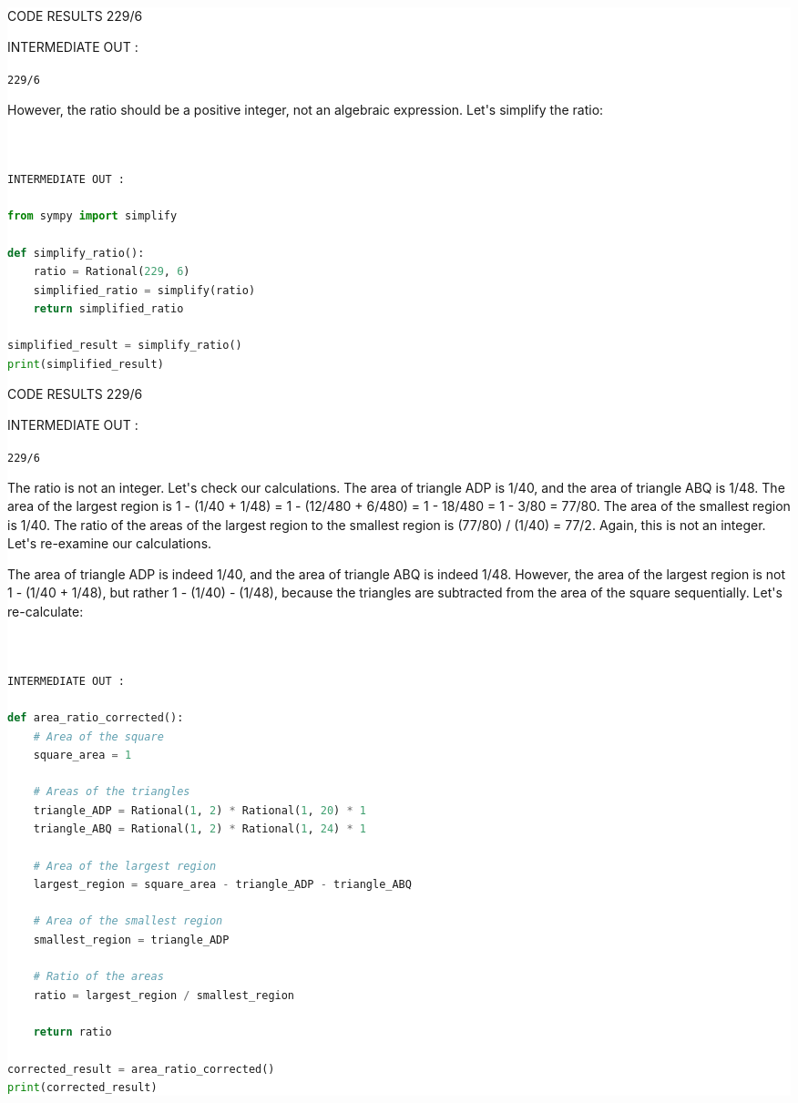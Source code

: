 CODE RESULTS 229/6

INTERMEDIATE OUT :
```output
229/6
```

However, the ratio should be a positive integer, not an algebraic expression. Let's simplify the ratio:

```python


INTERMEDIATE OUT :

from sympy import simplify

def simplify_ratio():
    ratio = Rational(229, 6)
    simplified_ratio = simplify(ratio)
    return simplified_ratio

simplified_result = simplify_ratio()
print(simplified_result)
```

CODE RESULTS 229/6

INTERMEDIATE OUT :
```output
229/6
```

The ratio is not an integer. Let's check our calculations. The area of triangle ADP is 1/40, and the area of triangle ABQ is 1/48. The area of the largest region is 1 - (1/40 + 1/48) = 1 - (12/480 + 6/480) = 1 - 18/480 = 1 - 3/80 = 77/80. The area of the smallest region is 1/40. The ratio of the areas of the largest region to the smallest region is (77/80) / (1/40) = 77/2. Again, this is not an integer. Let's re-examine our calculations.

The area of triangle ADP is indeed 1/40, and the area of triangle ABQ is indeed 1/48. However, the area of the largest region is not 1 - (1/40 + 1/48), but rather 1 - (1/40) - (1/48), because the triangles are subtracted from the area of the square sequentially. Let's re-calculate:

```python


INTERMEDIATE OUT :

def area_ratio_corrected():
    # Area of the square
    square_area = 1

    # Areas of the triangles
    triangle_ADP = Rational(1, 2) * Rational(1, 20) * 1
    triangle_ABQ = Rational(1, 2) * Rational(1, 24) * 1

    # Area of the largest region
    largest_region = square_area - triangle_ADP - triangle_ABQ

    # Area of the smallest region
    smallest_region = triangle_ADP

    # Ratio of the areas
    ratio = largest_region / smallest_region

    return ratio

corrected_result = area_ratio_corrected()
print(corrected_result)
```